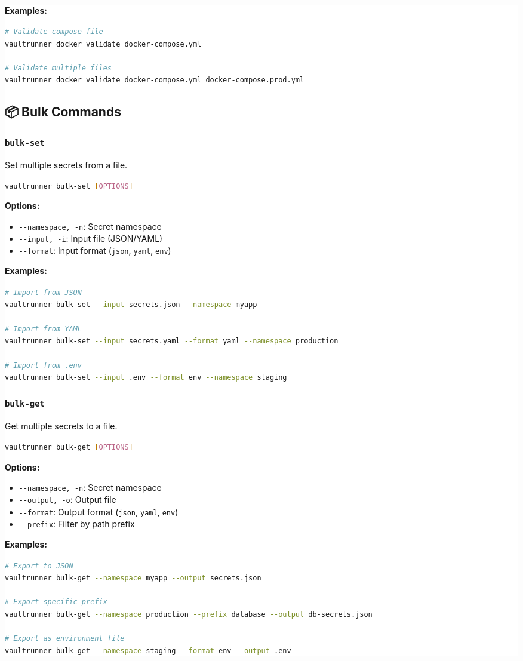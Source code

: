 **Examples:**
```bash
# Validate compose file
vaultrunner docker validate docker-compose.yml

# Validate multiple files
vaultrunner docker validate docker-compose.yml docker-compose.prod.yml
```

## 📦 Bulk Commands

### `bulk-set`

Set multiple secrets from a file.

```bash
vaultrunner bulk-set [OPTIONS]
```

**Options:**
- `--namespace, -n`: Secret namespace
- `--input, -i`: Input file (JSON/YAML)
- `--format`: Input format (`json`, `yaml`, `env`)

**Examples:**
```bash
# Import from JSON
vaultrunner bulk-set --input secrets.json --namespace myapp

# Import from YAML
vaultrunner bulk-set --input secrets.yaml --format yaml --namespace production

# Import from .env
vaultrunner bulk-set --input .env --format env --namespace staging
```

### `bulk-get`

Get multiple secrets to a file.

```bash
vaultrunner bulk-get [OPTIONS]
```

**Options:**
- `--namespace, -n`: Secret namespace
- `--output, -o`: Output file
- `--format`: Output format (`json`, `yaml`, `env`)
- `--prefix`: Filter by path prefix

**Examples:**
```bash
# Export to JSON
vaultrunner bulk-get --namespace myapp --output secrets.json

# Export specific prefix
vaultrunner bulk-get --namespace production --prefix database --output db-secrets.json

# Export as environment file
vaultrunner bulk-get --namespace staging --format env --output .env
```
